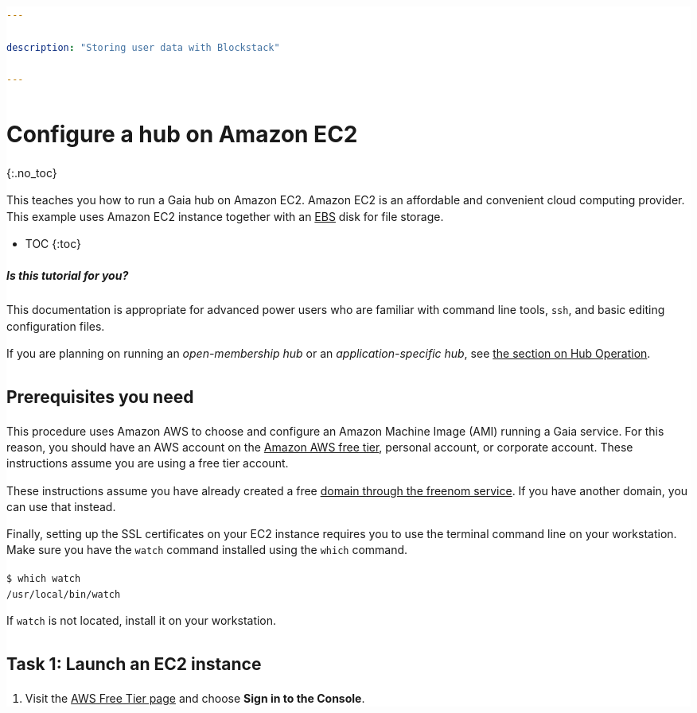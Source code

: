 ```yaml
---

description: "Storing user data with Blockstack"

---
```

# Configure a hub on Amazon EC2
{:.no_toc}

This teaches you how to run a Gaia hub on Amazon EC2. Amazon EC2 is an affordable and convenient cloud computing provider. This example uses Amazon EC2 instance together with an [EBS](https://docs.aws.amazon.com/AWSEC2/latest/UserGuide/AmazonEBS.html) disk for file storage.

* TOC
{:toc}

<div class="uk-card uk-card-default uk-card-body">
<h5>Is this tutorial for you?</h5>

<p>This documentation is appropriate for advanced power users who are familiar with command line tools, <code>ssh</code>, and basic editing configuration files.</p>

<p>If you are planning on running an <em>open-membership hub</em> or an <em>application-specific hub</em>, see <a href="hub-operation.html">the section on Hub Operation</a>.</p>

</div>

## Prerequisites you need

This procedure uses Amazon AWS to choose and configure an Amazon Machine Image
(AMI) running a Gaia service. For this reason, you should have an AWS account
on the <a href="https://aws.amazon.com/free/" target="\_blank">Amazon AWS free
tier</a>, personal account, or corporate account.  These instructions assume you
are using a free tier account.

These instructions assume you have already created a free <a
href="https://www.freenom.com" target="\_blank">domain through the freenom
service</a>. If you have another domain, you can use that instead.

Finally, setting up the SSL certificates on your EC2 instance requires you to use the terminal command line on your workstation. Make sure you have the `watch` command installed using the `which` command.

```
$ which watch
/usr/local/bin/watch
```

If `watch` is not located, install it on your workstation.

## Task 1: Launch an EC2 instance

1. Visit the <a href="https://aws.amazon.com/free/" target="\_blank">AWS Free Tier page</a> and choose **Sign in to the Console**.
